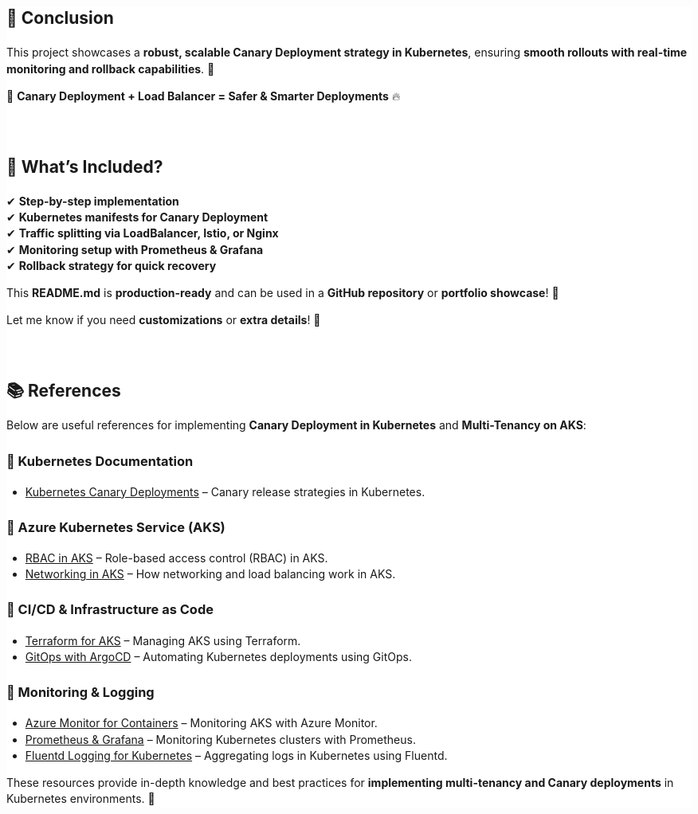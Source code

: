 ## 🎯 Conclusion <a id="conclusion"></a>
This project showcases a **robust, scalable Canary Deployment strategy in Kubernetes**, ensuring **smooth rollouts with real-time monitoring and rollback capabilities**. 🚀

📌 **Canary Deployment + Load Balancer = Safer & Smarter Deployments** 🔥

$~$

## 📌 **What’s Included?** <a id="whats-included"></a>
✔ **Step-by-step implementation**  
✔ **Kubernetes manifests for Canary Deployment**  
✔ **Traffic splitting via LoadBalancer, Istio, or Nginx**  
✔ **Monitoring setup with Prometheus & Grafana**  
✔ **Rollback strategy for quick recovery**  

This **README.md** is **production-ready** and can be used in a **GitHub repository** or **portfolio showcase**! 🎯  

Let me know if you need **customizations** or **extra details**! 🚀

$~$

## 📚 References <a id="references"></a>  

Below are useful references for implementing **Canary Deployment in Kubernetes** and **Multi-Tenancy on AKS**:  

### 🔹 Kubernetes Documentation  
- [Kubernetes Canary Deployments](https://kubernetes.io/docs/concepts/services-networking/ingress/#canary) – Canary release strategies in Kubernetes.  

### 🔹 Azure Kubernetes Service (AKS)  
- [RBAC in AKS](https://learn.microsoft.com/en-us/azure/aks/azure-ad-rbac) – Role-based access control (RBAC) in AKS.  
- [Networking in AKS](https://learn.microsoft.com/en-us/azure/aks/concepts-network) – How networking and load balancing work in AKS.  

### 🔹 CI/CD & Infrastructure as Code  
- [Terraform for AKS](https://registry.terraform.io/providers/hashicorp/azurerm/latest/docs/resources/kubernetes_cluster) – Managing AKS using Terraform.  
- [GitOps with ArgoCD](https://argo-cd.readthedocs.io/en/stable/) – Automating Kubernetes deployments using GitOps.  

### 🔹 Monitoring & Logging  
- [Azure Monitor for Containers](https://learn.microsoft.com/en-us/azure/azure-monitor/containers/container-insights-overview) – Monitoring AKS with Azure Monitor.  
- [Prometheus & Grafana](https://prometheus.io/docs/introduction/overview/) – Monitoring Kubernetes clusters with Prometheus.  
- [Fluentd Logging for Kubernetes](https://docs.fluentd.org/container-deployment/kubernetes) – Aggregating logs in Kubernetes using Fluentd.  

These resources provide in-depth knowledge and best practices for **implementing multi-tenancy and Canary deployments** in Kubernetes environments. 🚀  
